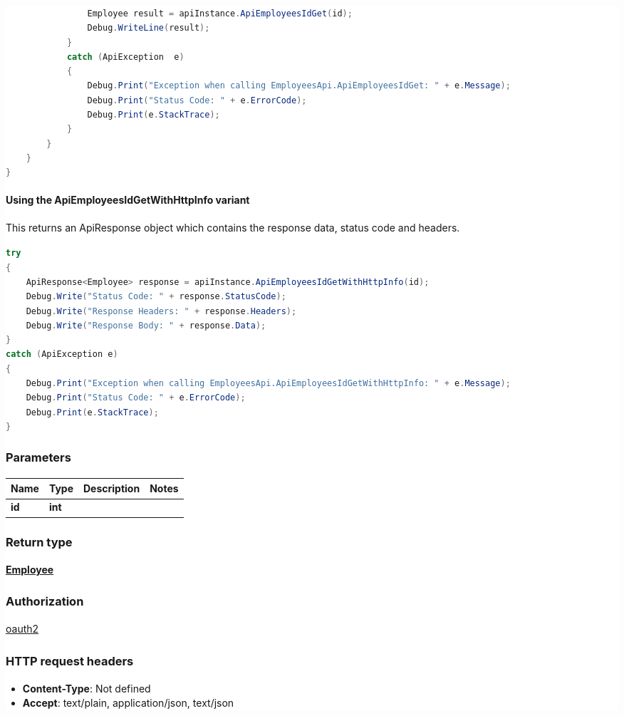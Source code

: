 ```csharp
                Employee result = apiInstance.ApiEmployeesIdGet(id);
                Debug.WriteLine(result);
            }
            catch (ApiException  e)
            {
                Debug.Print("Exception when calling EmployeesApi.ApiEmployeesIdGet: " + e.Message);
                Debug.Print("Status Code: " + e.ErrorCode);
                Debug.Print(e.StackTrace);
            }
        }
    }
}
```

#### Using the ApiEmployeesIdGetWithHttpInfo variant
This returns an ApiResponse object which contains the response data, status code and headers.

```csharp
try
{
    ApiResponse<Employee> response = apiInstance.ApiEmployeesIdGetWithHttpInfo(id);
    Debug.Write("Status Code: " + response.StatusCode);
    Debug.Write("Response Headers: " + response.Headers);
    Debug.Write("Response Body: " + response.Data);
}
catch (ApiException e)
{
    Debug.Print("Exception when calling EmployeesApi.ApiEmployeesIdGetWithHttpInfo: " + e.Message);
    Debug.Print("Status Code: " + e.ErrorCode);
    Debug.Print(e.StackTrace);
}
```

### Parameters

| Name | Type | Description | Notes |
|------|------|-------------|-------|
| **id** | **int** |  |  |

### Return type

[**Employee**](Employee.md)

### Authorization

[oauth2](../README.md#oauth2)

### HTTP request headers

 - **Content-Type**: Not defined
 - **Accept**: text/plain, application/json, text/json
